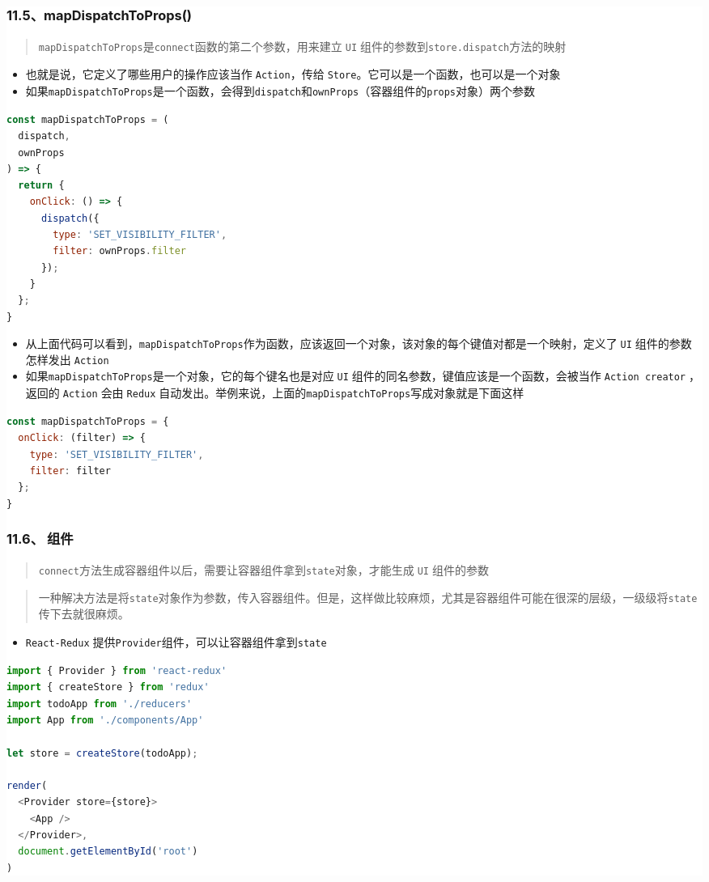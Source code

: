 ### 11.5、mapDispatchToProps()


> `mapDispatchToProps`是`connect`函数的第二个参数，用来建立 `UI` 组件的参数到`store.dispatch`方法的映射

- 也就是说，它定义了哪些用户的操作应该当作 `Action`，传给 `Store`。它可以是一个函数，也可以是一个对象
- 如果`mapDispatchToProps`是一个函数，会得到`dispatch`和`ownProps`（容器组件的`props`对象）两个参数

```javascript
const mapDispatchToProps = (
  dispatch,
  ownProps
) => {
  return {
    onClick: () => {
      dispatch({
        type: 'SET_VISIBILITY_FILTER',
        filter: ownProps.filter
      });
    }
  };
}
```

- 从上面代码可以看到，`mapDispatchToProps`作为函数，应该返回一个对象，该对象的每个键值对都是一个映射，定义了 `UI` 组件的参数怎样发出 `Action`
- 如果`mapDispatchToProps`是一个对象，它的每个键名也是对应 `UI` 组件的同名参数，键值应该是一个函数，会被当作 `Action creator` ，返回的 `Action` 会由 `Redux` 自动发出。举例来说，上面的`mapDispatchToProps`写成对象就是下面这样

```javascript
const mapDispatchToProps = {
  onClick: (filter) => {
    type: 'SET_VISIBILITY_FILTER',
    filter: filter
  };
}
```

### 11.6、<Provider> 组件


> `connect`方法生成容器组件以后，需要让容器组件拿到`state`对象，才能生成 `UI` 组件的参数

> 一种解决方法是将`state`对象作为参数，传入容器组件。但是，这样做比较麻烦，尤其是容器组件可能在很深的层级，一级级将`state`传下去就很麻烦。

- `React-Redux` 提供`Provider`组件，可以让容器组件拿到`state`

```javascript
import { Provider } from 'react-redux'
import { createStore } from 'redux'
import todoApp from './reducers'
import App from './components/App'

let store = createStore(todoApp);

render(
  <Provider store={store}>
    <App />
  </Provider>,
  document.getElementById('root')
)
```

